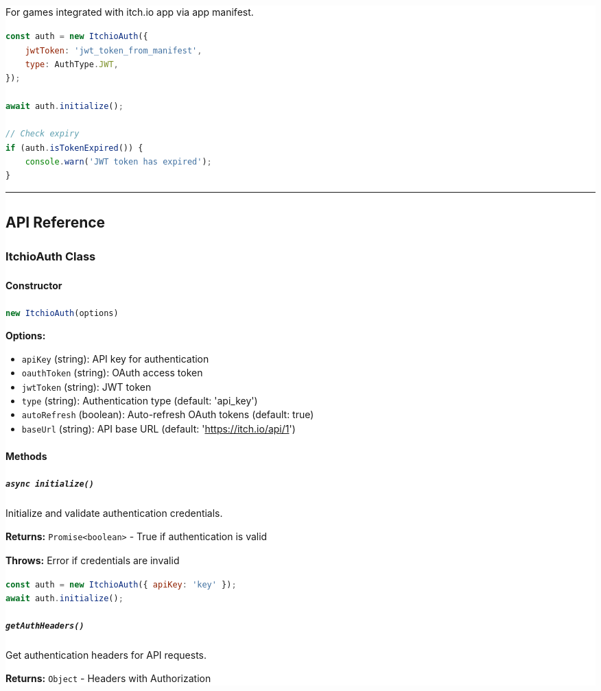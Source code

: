 For games integrated with itch.io app via app manifest.

```javascript
const auth = new ItchioAuth({
	jwtToken: 'jwt_token_from_manifest',
	type: AuthType.JWT,
});

await auth.initialize();

// Check expiry
if (auth.isTokenExpired()) {
	console.warn('JWT token has expired');
}
```

---

## API Reference

### ItchioAuth Class

#### Constructor

```javascript
new ItchioAuth(options)
```

**Options:**
- `apiKey` (string): API key for authentication
- `oauthToken` (string): OAuth access token
- `jwtToken` (string): JWT token
- `type` (string): Authentication type (default: 'api_key')
- `autoRefresh` (boolean): Auto-refresh OAuth tokens (default: true)
- `baseUrl` (string): API base URL (default: 'https://itch.io/api/1')

#### Methods

##### `async initialize()`

Initialize and validate authentication credentials.

**Returns:** `Promise<boolean>` - True if authentication is valid

**Throws:** Error if credentials are invalid

```javascript
const auth = new ItchioAuth({ apiKey: 'key' });
await auth.initialize();
```

##### `getAuthHeaders()`

Get authentication headers for API requests.

**Returns:** `Object` - Headers with Authorization
